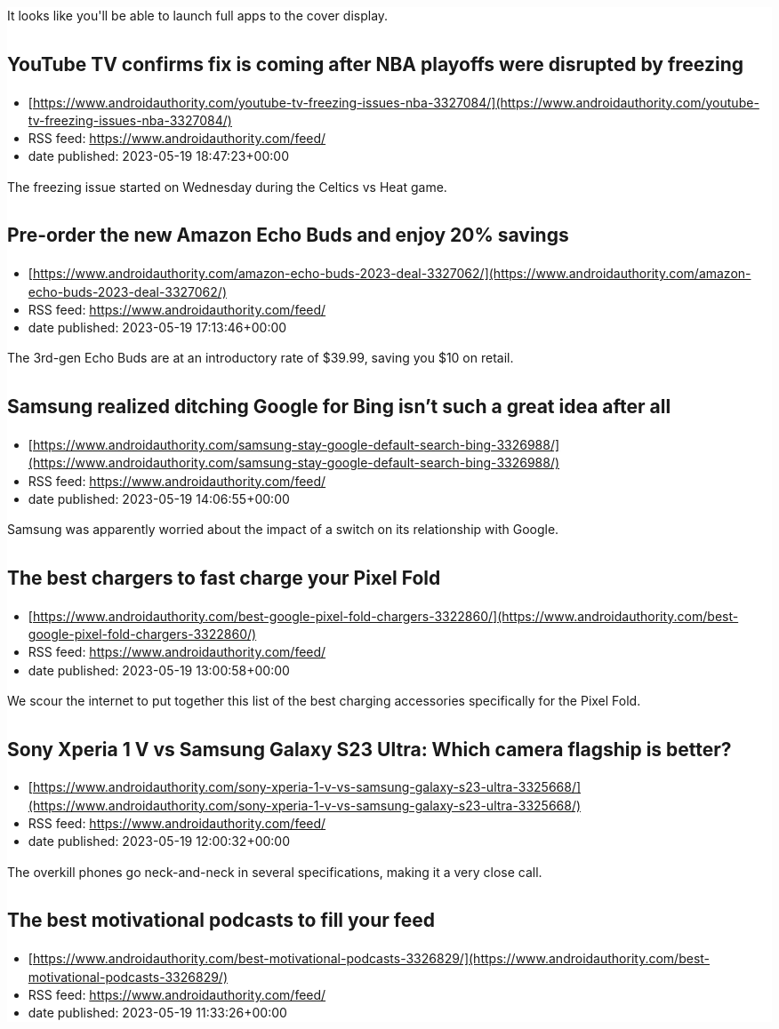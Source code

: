 It looks like you'll be able to launch full apps to the cover display.

## YouTube TV confirms fix is coming after NBA playoffs were disrupted by freezing
 - [https://www.androidauthority.com/youtube-tv-freezing-issues-nba-3327084/](https://www.androidauthority.com/youtube-tv-freezing-issues-nba-3327084/)
 - RSS feed: https://www.androidauthority.com/feed/
 - date published: 2023-05-19 18:47:23+00:00

The freezing issue started on Wednesday during the Celtics vs Heat game.

## Pre-order the new Amazon Echo Buds and enjoy 20% savings
 - [https://www.androidauthority.com/amazon-echo-buds-2023-deal-3327062/](https://www.androidauthority.com/amazon-echo-buds-2023-deal-3327062/)
 - RSS feed: https://www.androidauthority.com/feed/
 - date published: 2023-05-19 17:13:46+00:00

The 3rd-gen Echo Buds are at an introductory rate of $39.99, saving you $10 on retail.

## Samsung realized ditching Google for Bing isn’t such a great idea after all
 - [https://www.androidauthority.com/samsung-stay-google-default-search-bing-3326988/](https://www.androidauthority.com/samsung-stay-google-default-search-bing-3326988/)
 - RSS feed: https://www.androidauthority.com/feed/
 - date published: 2023-05-19 14:06:55+00:00

Samsung was apparently worried about the impact of a switch on its relationship with Google.

## The best chargers to fast charge your Pixel Fold
 - [https://www.androidauthority.com/best-google-pixel-fold-chargers-3322860/](https://www.androidauthority.com/best-google-pixel-fold-chargers-3322860/)
 - RSS feed: https://www.androidauthority.com/feed/
 - date published: 2023-05-19 13:00:58+00:00

We scour the internet to put together this list of the best charging accessories specifically for the Pixel Fold.

## Sony Xperia 1 V vs Samsung Galaxy S23 Ultra: Which camera flagship is better?
 - [https://www.androidauthority.com/sony-xperia-1-v-vs-samsung-galaxy-s23-ultra-3325668/](https://www.androidauthority.com/sony-xperia-1-v-vs-samsung-galaxy-s23-ultra-3325668/)
 - RSS feed: https://www.androidauthority.com/feed/
 - date published: 2023-05-19 12:00:32+00:00

The overkill phones go neck-and-neck in several specifications, making it a very close call.

## The best motivational podcasts to fill your feed
 - [https://www.androidauthority.com/best-motivational-podcasts-3326829/](https://www.androidauthority.com/best-motivational-podcasts-3326829/)
 - RSS feed: https://www.androidauthority.com/feed/
 - date published: 2023-05-19 11:33:26+00:00
